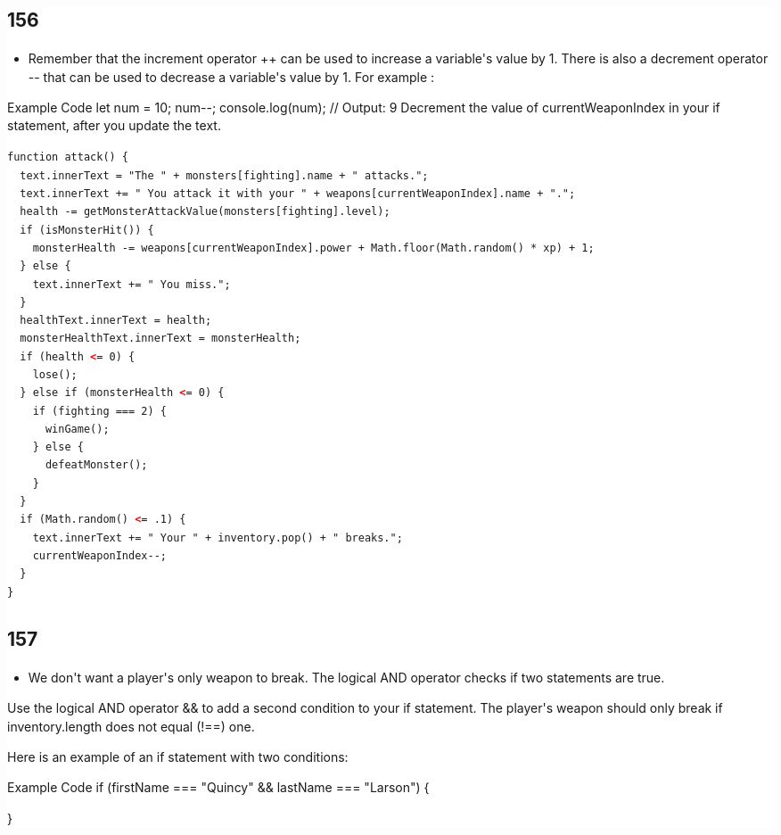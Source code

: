 ## 156

- Remember that the increment operator ++ can be used to increase a variable's value by 1. There is also a decrement operator -- that can be used to decrease a variable's value by 1. For example :

Example Code
let num = 10;
num--;
console.log(num); // Output: 9
Decrement the value of currentWeaponIndex in your if statement, after you update the text.

```html
function attack() {
  text.innerText = "The " + monsters[fighting].name + " attacks.";
  text.innerText += " You attack it with your " + weapons[currentWeaponIndex].name + ".";
  health -= getMonsterAttackValue(monsters[fighting].level);
  if (isMonsterHit()) {
    monsterHealth -= weapons[currentWeaponIndex].power + Math.floor(Math.random() * xp) + 1;    
  } else {
    text.innerText += " You miss.";
  }
  healthText.innerText = health;
  monsterHealthText.innerText = monsterHealth;
  if (health <= 0) {
    lose();
  } else if (monsterHealth <= 0) {
    if (fighting === 2) {
      winGame();
    } else {
      defeatMonster();
    }
  }
  if (Math.random() <= .1) {
    text.innerText += " Your " + inventory.pop() + " breaks.";
    currentWeaponIndex--;
  }
}
```

## 157

- We don't want a player's only weapon to break. The logical AND operator checks if two statements are true.

Use the logical AND operator && to add a second condition to your if statement. The player's weapon should only break if inventory.length does not equal (!==) one.

Here is an example of an if statement with two conditions:

Example Code
if (firstName === "Quincy" && lastName === "Larson") {

}
